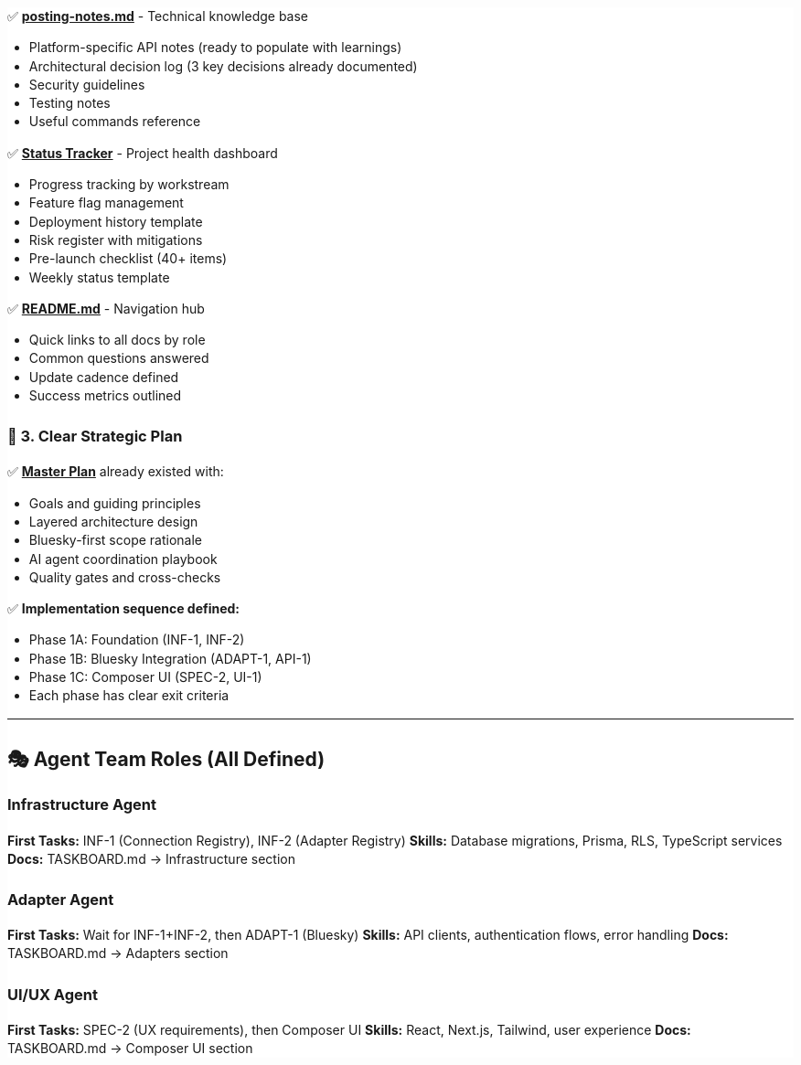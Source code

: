 ✅ **[posting-notes.md](./posting-notes.md)** - Technical knowledge base
- Platform-specific API notes (ready to populate with learnings)
- Architectural decision log (3 key decisions already documented)
- Security guidelines
- Testing notes
- Useful commands reference

✅ **[Status Tracker](../status/social-composer.md)** - Project health dashboard
- Progress tracking by workstream
- Feature flag management
- Deployment history template
- Risk register with mitigations
- Pre-launch checklist (40+ items)
- Weekly status template

✅ **[README.md](./README.md)** - Navigation hub
- Quick links to all docs by role
- Common questions answered
- Update cadence defined
- Success metrics outlined

### 🎯 3. Clear Strategic Plan

✅ **[Master Plan](../../MULTI_PLATFORM_POSTING_PLAN.md)** already existed with:
- Goals and guiding principles
- Layered architecture design
- Bluesky-first scope rationale
- AI agent coordination playbook
- Quality gates and cross-checks

✅ **Implementation sequence defined:**
- Phase 1A: Foundation (INF-1, INF-2)
- Phase 1B: Bluesky Integration (ADAPT-1, API-1)
- Phase 1C: Composer UI (SPEC-2, UI-1)
- Each phase has clear exit criteria

---

## 🎭 Agent Team Roles (All Defined)

### Infrastructure Agent
**First Tasks:** INF-1 (Connection Registry), INF-2 (Adapter Registry)
**Skills:** Database migrations, Prisma, RLS, TypeScript services
**Docs:** TASKBOARD.md → Infrastructure section

### Adapter Agent
**First Tasks:** Wait for INF-1+INF-2, then ADAPT-1 (Bluesky)
**Skills:** API clients, authentication flows, error handling
**Docs:** TASKBOARD.md → Adapters section

### UI/UX Agent
**First Tasks:** SPEC-2 (UX requirements), then Composer UI
**Skills:** React, Next.js, Tailwind, user experience
**Docs:** TASKBOARD.md → Composer UI section
